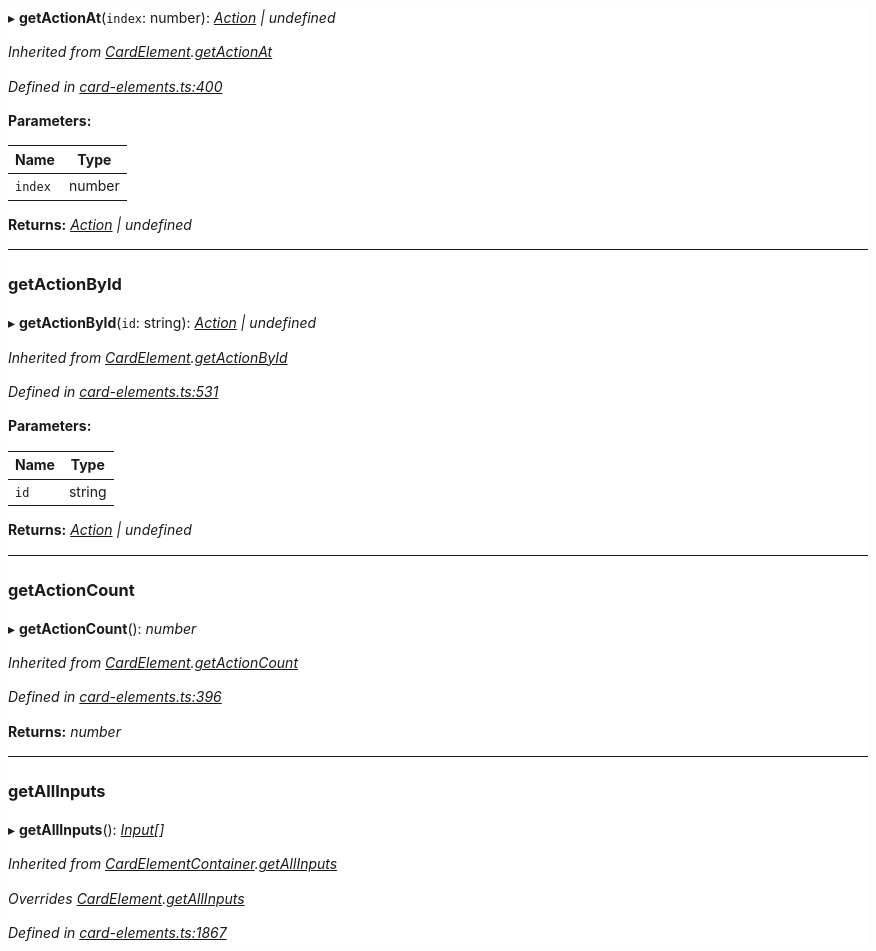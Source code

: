 ▸ **getActionAt**(`index`: number): *[Action](action.md) | undefined*

*Inherited from [CardElement](cardelement.md).[getActionAt](cardelement.md#getactionat)*

*Defined in [card-elements.ts:400](https://github.com/microsoft/AdaptiveCards/blob/8588bd5ad/source/nodejs/adaptivecards/src/card-elements.ts#L400)*

**Parameters:**

Name | Type |
------ | ------ |
`index` | number |

**Returns:** *[Action](action.md) | undefined*

___

###  getActionById

▸ **getActionById**(`id`: string): *[Action](action.md) | undefined*

*Inherited from [CardElement](cardelement.md).[getActionById](cardelement.md#getactionbyid)*

*Defined in [card-elements.ts:531](https://github.com/microsoft/AdaptiveCards/blob/8588bd5ad/source/nodejs/adaptivecards/src/card-elements.ts#L531)*

**Parameters:**

Name | Type |
------ | ------ |
`id` | string |

**Returns:** *[Action](action.md) | undefined*

___

###  getActionCount

▸ **getActionCount**(): *number*

*Inherited from [CardElement](cardelement.md).[getActionCount](cardelement.md#getactioncount)*

*Defined in [card-elements.ts:396](https://github.com/microsoft/AdaptiveCards/blob/8588bd5ad/source/nodejs/adaptivecards/src/card-elements.ts#L396)*

**Returns:** *number*

___

###  getAllInputs

▸ **getAllInputs**(): *[Input](input.md)[]*

*Inherited from [CardElementContainer](cardelementcontainer.md).[getAllInputs](cardelementcontainer.md#getallinputs)*

*Overrides [CardElement](cardelement.md).[getAllInputs](cardelement.md#getallinputs)*

*Defined in [card-elements.ts:1867](https://github.com/microsoft/AdaptiveCards/blob/8588bd5ad/source/nodejs/adaptivecards/src/card-elements.ts#L1867)*
